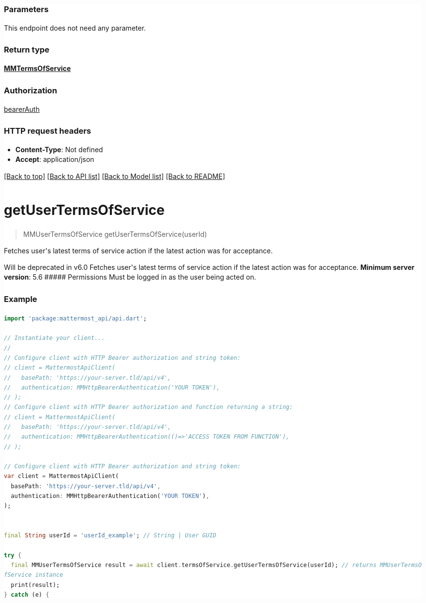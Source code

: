 ```dart

```

### Parameters
This endpoint does not need any parameter.

### Return type

[**MMTermsOfService**](MMTermsOfService.md)

### Authorization

[bearerAuth](../GENERATED_README.md#bearerAuth)

### HTTP request headers

 - **Content-Type**: Not defined
 - **Accept**: application/json

[[Back to top]](#) [[Back to API list]](../GENERATED_README.md#documentation-for-api-endpoints) [[Back to Model list]](../GENERATED_README.md#documentation-for-models) [[Back to README]](../GENERATED_README.md)

# **getUserTermsOfService**
> MMUserTermsOfService getUserTermsOfService(userId)

Fetches user's latest terms of service action if the latest action was for acceptance.

Will be deprecated in v6.0 Fetches user's latest terms of service action if the latest action was for acceptance.  __Minimum server version__: 5.6 ##### Permissions Must be logged in as the user being acted on. 

### Example
```dart
import 'package:mattermost_api/api.dart';

// Instantiate your client...
//
// Configure client with HTTP Bearer authorization and string token:
// client = MattermostApiClient(
//   basePath: 'https://your-server.tld/api/v4',
//   authentication: MMHttpBearerAuthentication('YOUR TOKEN'),
// );
// Configure client with HTTP Bearer authorization and function returning a string:
// client = MattermostApiClient(
//   basePath: 'https://your-server.tld/api/v4',
//   authentication: MMHttpBearerAuthentication(()=>'ACCESS TOKEN FROM FUNCTION'),
// );

// Configure client with HTTP Bearer authorization and string token:
var client = MattermostApiClient(
  basePath: 'https://your-server.tld/api/v4',
  authentication: MMHttpBearerAuthentication('YOUR TOKEN'),
);


final String userId = 'userId_example'; // String | User GUID

try {
  final MMUserTermsOfService result = await client.termsOfService.getUserTermsOfService(userId); // returns MMUserTermsOfService instance
  print(result);
} catch (e) {
```